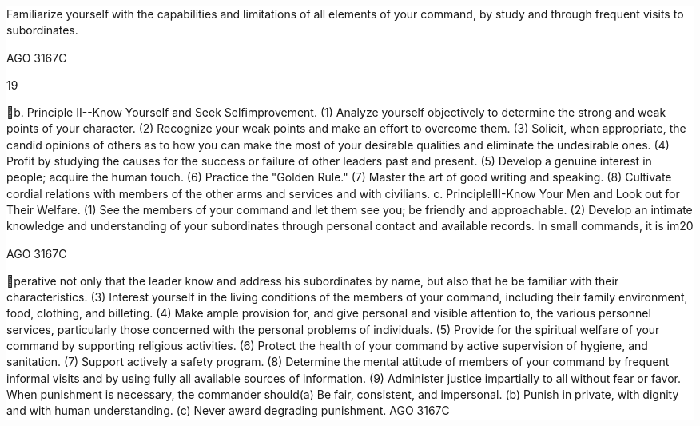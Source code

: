 Familiarize yourself with the capabilities and limitations of all elements of
your command, by study and through
frequent visits to subordinates.

AGO 3167C

19

b. Principle II--Know Yourself and Seek Selfimprovement.
(1) Analyze yourself objectively to determine the strong and weak points of your
character.
(2) Recognize your weak points and make an
effort to overcome them.
(3) Solicit, when appropriate, the candid
opinions of others as to how you can
make the most of your desirable qualities
and eliminate the undesirable ones.
(4) Profit by studying the causes for the
success or failure of other leaders past
and present.
(5) Develop a genuine interest in people;
acquire the human touch.
(6) Practice the "Golden Rule."
(7) Master the art of good writing and
speaking.
(8) Cultivate cordial relations with members
of the other arms and services and with
civilians.
c. PrincipleIII-Know Your Men and Look out
for Their Welfare.
(1) See the members of your command and
let them see you; be friendly and approachable.
(2) Develop an intimate knowledge and understanding of your subordinates
through personal contact and available
records. In small commands, it is im20

AGO 3167C

perative not only that the leader know
and address his subordinates by name,
but also that he be familiar with their
characteristics.
(3) Interest yourself in the living conditions
of the members of your command, including their family environment, food,
clothing, and billeting.
(4) Make ample provision for, and give personal and visible attention to, the various
personnel services, particularly those
concerned with the personal problems of
individuals.
(5) Provide for the spiritual welfare of your
command by supporting religious activities.
(6) Protect the health of your command by
active supervision of hygiene, and sanitation.
(7) Support actively a safety program.
(8) Determine the mental attitude of members of your command by frequent informal visits and by using fully all available sources of information.
(9) Administer justice impartially to all
without fear or favor. When punishment
is necessary, the commander should(a) Be fair, consistent, and impersonal.
(b) Punish in private, with dignity and
with human understanding.
(c) Never award degrading punishment.
AGO 3167C
